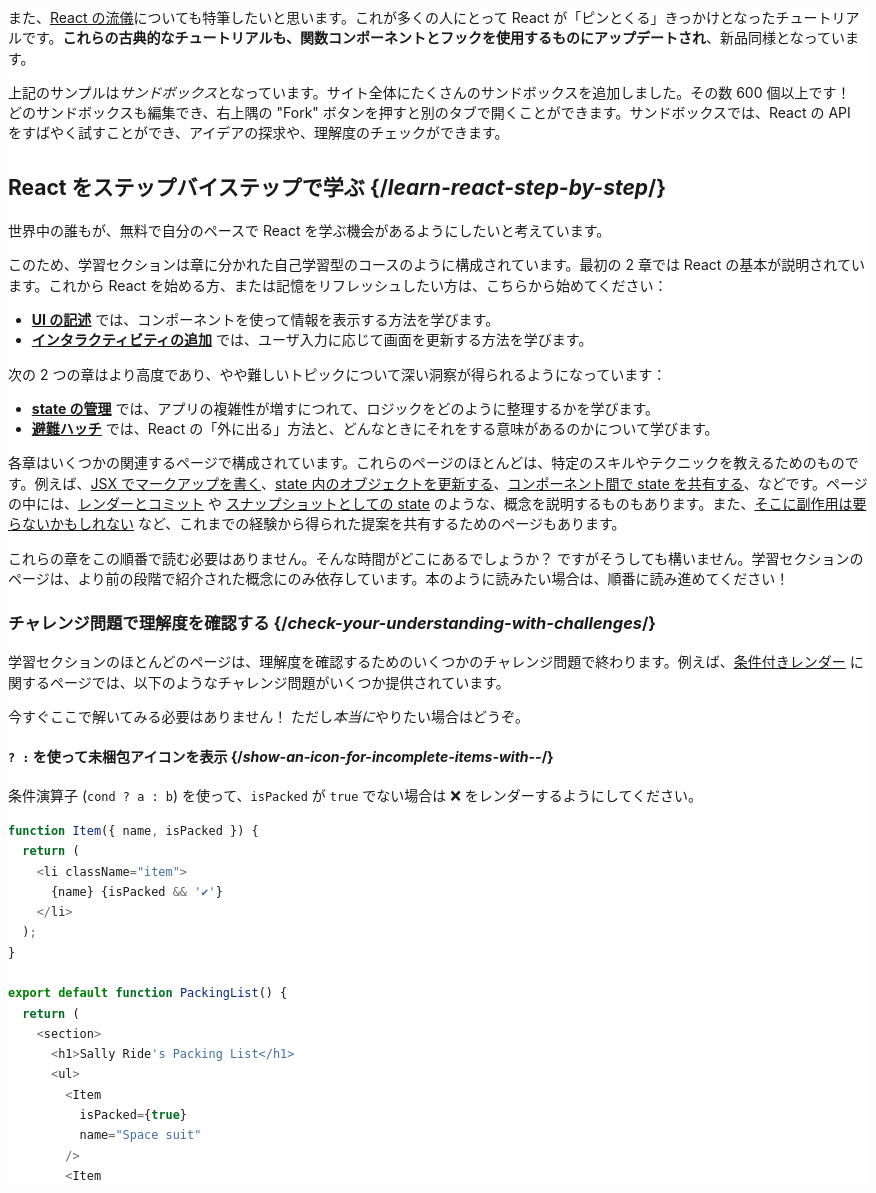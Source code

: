 また、[React の流儀](/learn/thinking-in-react)についても特筆したいと思います。これが多くの人にとって React が「ピンとくる」きっかけとなったチュートリアルです。**これらの古典的なチュートリアルも、関数コンポーネントとフックを使用するものにアップデートされ**、新品同様となっています。

<Note>

上記のサンプルは*サンドボックス*となっています。サイト全体にたくさんのサンドボックスを追加しました。その数 600 個以上です！ どのサンドボックスも編集でき、右上隅の "Fork" ボタンを押すと別のタブで開くことができます。サンドボックスでは、React の API をすばやく試すことができ、アイデアの探求や、理解度のチェックができます。

</Note>

## React をステップバイステップで学ぶ {/*learn-react-step-by-step*/}

世界中の誰もが、無料で自分のペースで React を学ぶ機会があるようにしたいと考えています。

このため、学習セクションは章に分かれた自己学習型のコースのように構成されています。最初の 2 章では React の基本が説明されています。これから React を始める方、または記憶をリフレッシュしたい方は、こちらから始めてください：

- **[UI の記述](/learn/describing-the-ui)** では、コンポーネントを使って情報を表示する方法を学びます。
- **[インタラクティビティの追加](/learn/adding-interactivity)** では、ユーザ入力に応じて画面を更新する方法を学びます。

次の 2 つの章はより高度であり、やや難しいトピックについて深い洞察が得られるようになっています：

- **[state の管理](/learn/managing-state)** では、アプリの複雑性が増すにつれて、ロジックをどのように整理するかを学びます。
- **[避難ハッチ](/learn/escape-hatches)** では、React の「外に出る」方法と、どんなときにそれをする意味があるのかについて学びます。

各章はいくつかの関連するページで構成されています。これらのページのほとんどは、特定のスキルやテクニックを教えるためのものです。例えば、[JSX でマークアップを書く](/learn/writing-markup-with-jsx)、[state 内のオブジェクトを更新する](/learn/updating-objects-in-state)、[コンポーネント間で state を共有する](/learn/sharing-state-between-components)、などです。ページの中には、[レンダーとコミット](/learn/render-and-commit) や [スナップショットとしての state](/learn/state-as-a-snapshot) のような、概念を説明するものもあります。また、[そこに副作用は要らないかもしれない](/learn/you-might-not-need-an-effect) など、これまでの経験から得られた提案を共有するためのページもあります。

これらの章をこの順番で読む必要はありません。そんな時間がどこにあるでしょうか？ ですがそうしても構いません。学習セクションのページは、より前の段階で紹介された概念にのみ依存しています。本のように読みたい場合は、順番に読み進めてください！

### チャレンジ問題で理解度を確認する {/*check-your-understanding-with-challenges*/}

学習セクションのほとんどのページは、理解度を確認するためのいくつかのチャレンジ問題で終わります。例えば、[条件付きレンダー](/learn/conditional-rendering#challenges) に関するページでは、以下のようなチャレンジ問題がいくつか提供されています。

今すぐここで解いてみる必要はありません！ ただし*本当に*やりたい場合はどうぞ。

<Challenges>

#### `? :` を使って未梱包アイコンを表示 {/*show-an-icon-for-incomplete-items-with--*/}

条件演算子 (`cond ? a : b`) を使って、`isPacked` が `true` でない場合は ❌ をレンダーするようにしてください。

<Sandpack>

```js
function Item({ name, isPacked }) {
  return (
    <li className="item">
      {name} {isPacked && '✔'}
    </li>
  );
}

export default function PackingList() {
  return (
    <section>
      <h1>Sally Ride's Packing List</h1>
      <ul>
        <Item 
          isPacked={true} 
          name="Space suit" 
        />
        <Item 
```